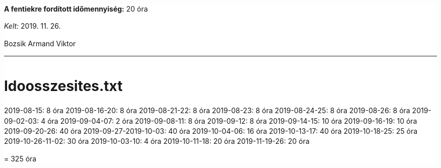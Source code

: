 **A fentiekre fordított időmennyiség:** 20 óra

*Kelt:* 2019. 11. 26.  

Bozsik Armand Viktor

---
# Idoosszesites.txt
2019-08-15: 8 óra
2019-08-16-20: 8 óra
2019-08-21-22: 8 óra
2019-08-23: 8 óra
2019-08-24-25: 8 óra
2019-08-26: 8 óra
2019-09-02-03: 4 óra
2019-09-04-07: 2 óra
2019-09-08-11: 8 óra
2019-09-12: 8 óra
2019-09-14-15: 10 óra
2019-09-16-19: 10 óra
2019-09-20-26: 40 óra
2019-09-27-2019-10-03: 40 óra
2019-10-04-06: 16 óra
2019-10-13-17: 40 óra
2019-10-18-25: 25 óra
2019-10-26-11-02: 30 óra
2019-10-03-10: 4 óra
2019-10-11-18: 20 óra
2019-11-19-26: 20 óra

= 325 óra
